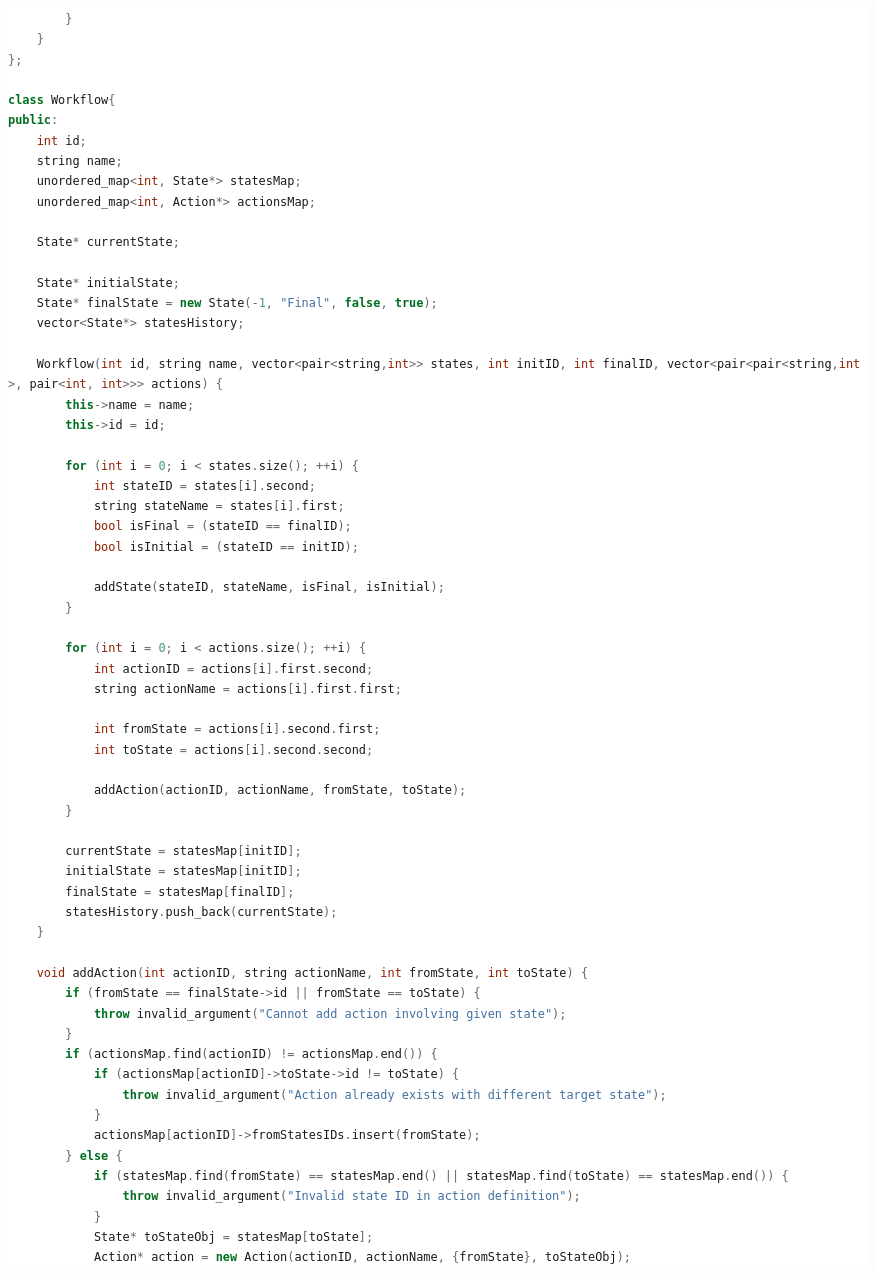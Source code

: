 ```cpp
        }
    }
};

class Workflow{
public:
    int id;
    string name;
    unordered_map<int, State*> statesMap;
    unordered_map<int, Action*> actionsMap;

    State* currentState;

    State* initialState;
    State* finalState = new State(-1, "Final", false, true);
    vector<State*> statesHistory;

    Workflow(int id, string name, vector<pair<string,int>> states, int initID, int finalID, vector<pair<pair<string,int>, pair<int, int>>> actions) {
        this->name = name;
        this->id = id;

        for (int i = 0; i < states.size(); ++i) {
            int stateID = states[i].second;
            string stateName = states[i].first;
            bool isFinal = (stateID == finalID);
            bool isInitial = (stateID == initID);

            addState(stateID, stateName, isFinal, isInitial);
        }

        for (int i = 0; i < actions.size(); ++i) {
            int actionID = actions[i].first.second;
            string actionName = actions[i].first.first;

            int fromState = actions[i].second.first;
            int toState = actions[i].second.second;

            addAction(actionID, actionName, fromState, toState);
        }

        currentState = statesMap[initID];
        initialState = statesMap[initID];
        finalState = statesMap[finalID];
        statesHistory.push_back(currentState);
    }

    void addAction(int actionID, string actionName, int fromState, int toState) {
        if (fromState == finalState->id || fromState == toState) {
            throw invalid_argument("Cannot add action involving given state");
        }
        if (actionsMap.find(actionID) != actionsMap.end()) {
            if (actionsMap[actionID]->toState->id != toState) {
                throw invalid_argument("Action already exists with different target state");
            }
            actionsMap[actionID]->fromStatesIDs.insert(fromState);
        } else {
            if (statesMap.find(fromState) == statesMap.end() || statesMap.find(toState) == statesMap.end()) {
                throw invalid_argument("Invalid state ID in action definition");
            }
            State* toStateObj = statesMap[toState];
            Action* action = new Action(actionID, actionName, {fromState}, toStateObj);
```